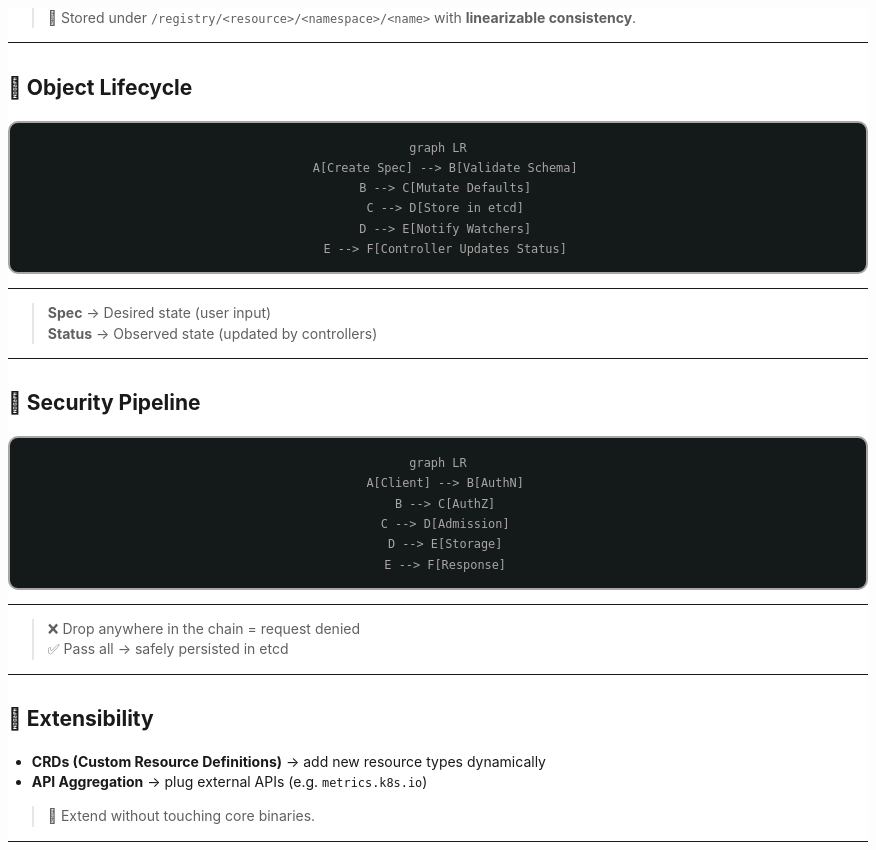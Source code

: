 > 🧩 Stored under `/registry/<resource>/<namespace>/<name>` with **linearizable consistency**.

---

## 🧬 **Object Lifecycle**

<div align="center" style="background-color: #141a19ff;color: #a8a5a5ff; border-radius: 10px; border: 2px solid">

```mermaid
graph LR
  A[Create Spec] --> B[Validate Schema]
  B --> C[Mutate Defaults]
  C --> D[Store in etcd]
  D --> E[Notify Watchers]
  E --> F[Controller Updates Status]
```

</div>

---

> **Spec** → Desired state (user input)  
> **Status** → Observed state (updated by controllers)

---

## 🔐 **Security Pipeline**

<div align="center" style="background-color: #141a19ff;color: #a8a5a5ff; border-radius: 10px; border: 2px solid">

```mermaid
graph LR
  A[Client] --> B[AuthN]
  B --> C[AuthZ]
  C --> D[Admission]
  D --> E[Storage]
  E --> F[Response]
```

</div>

---

> ❌ Drop anywhere in the chain = request denied  
> ✅ Pass all → safely persisted in etcd

---

## 🧰 **Extensibility**

- **CRDs (Custom Resource Definitions)** → add new resource types dynamically
- **API Aggregation** → plug external APIs (e.g. `metrics.k8s.io`)

> 🧩 Extend without touching core binaries.

---